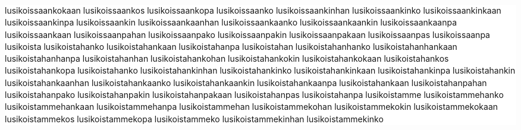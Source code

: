 lusikoissaankokaan
lusikoissaankos
lusikoissaankopa
lusikoissaanko
lusikoissaankinhan
lusikoissaankinko
lusikoissaankinkaan
lusikoissaankinpa
lusikoissaankin
lusikoissaankaanhan
lusikoissaankaanko
lusikoissaankaankin
lusikoissaankaanpa
lusikoissaankaan
lusikoissaanpahan
lusikoissaanpako
lusikoissaanpakin
lusikoissaanpakaan
lusikoissaanpas
lusikoissaanpa
lusikoista
lusikoistahanko
lusikoistahankaan
lusikoistahanpa
lusikoistahan
lusikoistahanhanko
lusikoistahanhankaan
lusikoistahanhanpa
lusikoistahanhan
lusikoistahankohan
lusikoistahankokin
lusikoistahankokaan
lusikoistahankos
lusikoistahankopa
lusikoistahanko
lusikoistahankinhan
lusikoistahankinko
lusikoistahankinkaan
lusikoistahankinpa
lusikoistahankin
lusikoistahankaanhan
lusikoistahankaanko
lusikoistahankaankin
lusikoistahankaanpa
lusikoistahankaan
lusikoistahanpahan
lusikoistahanpako
lusikoistahanpakin
lusikoistahanpakaan
lusikoistahanpas
lusikoistahanpa
lusikoistamme
lusikoistammehanko
lusikoistammehankaan
lusikoistammehanpa
lusikoistammehan
lusikoistammekohan
lusikoistammekokin
lusikoistammekokaan
lusikoistammekos
lusikoistammekopa
lusikoistammeko
lusikoistammekinhan
lusikoistammekinko